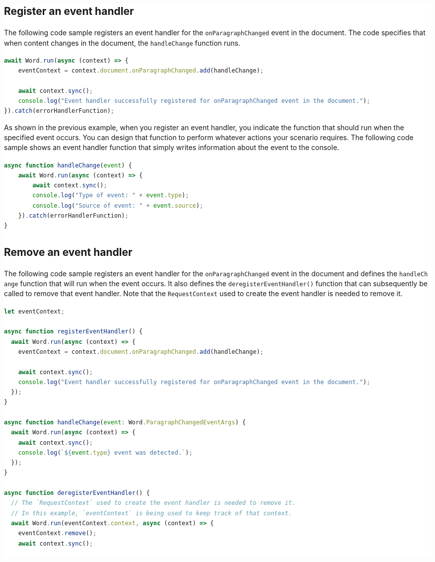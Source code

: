 ## Register an event handler

The following code sample registers an event handler for the `onParagraphChanged` event in the document. The code specifies that when content changes in the document, the `handleChange` function runs.

```js
await Word.run(async (context) => {
    eventContext = context.document.onParagraphChanged.add(handleChange);

    await context.sync();
    console.log("Event handler successfully registered for onParagraphChanged event in the document.");
}).catch(errorHandlerFunction);
```

As shown in the previous example, when you register an event handler, you indicate the function that should run when the specified event occurs. You can design that function to perform whatever actions your scenario requires. The following code sample shows an event handler function that simply writes information about the event to the console.

```js
async function handleChange(event) {
    await Word.run(async (context) => {
        await context.sync();        
        console.log("Type of event: " + event.type);
        console.log("Source of event: " + event.source);       
    }).catch(errorHandlerFunction);
}
```

## Remove an event handler

The following code sample registers an event handler for the `onParagraphChanged` event in the document and defines the `handleChange` function that will run when the event occurs. It also defines the `deregisterEventHandler()` function that can subsequently be called to remove that event handler. Note that the `RequestContext` used to create the event handler is needed to remove it.

```js
let eventContext;

async function registerEventHandler() {
  await Word.run(async (context) => {
    eventContext = context.document.onParagraphChanged.add(handleChange);

    await context.sync();
    console.log("Event handler successfully registered for onParagraphChanged event in the document.");
  });
}

async function handleChange(event: Word.ParagraphChangedEventArgs) {
  await Word.run(async (context) => {
    await context.sync();
    console.log(`${event.type} event was detected.`);
  });
}

async function deregisterEventHandler() {
  // The `RequestContext` used to create the event handler is needed to remove it.
  // In this example, `eventContext` is being used to keep track of that context.
  await Word.run(eventContext.context, async (context) => {
    eventContext.remove();
    await context.sync();
    
```